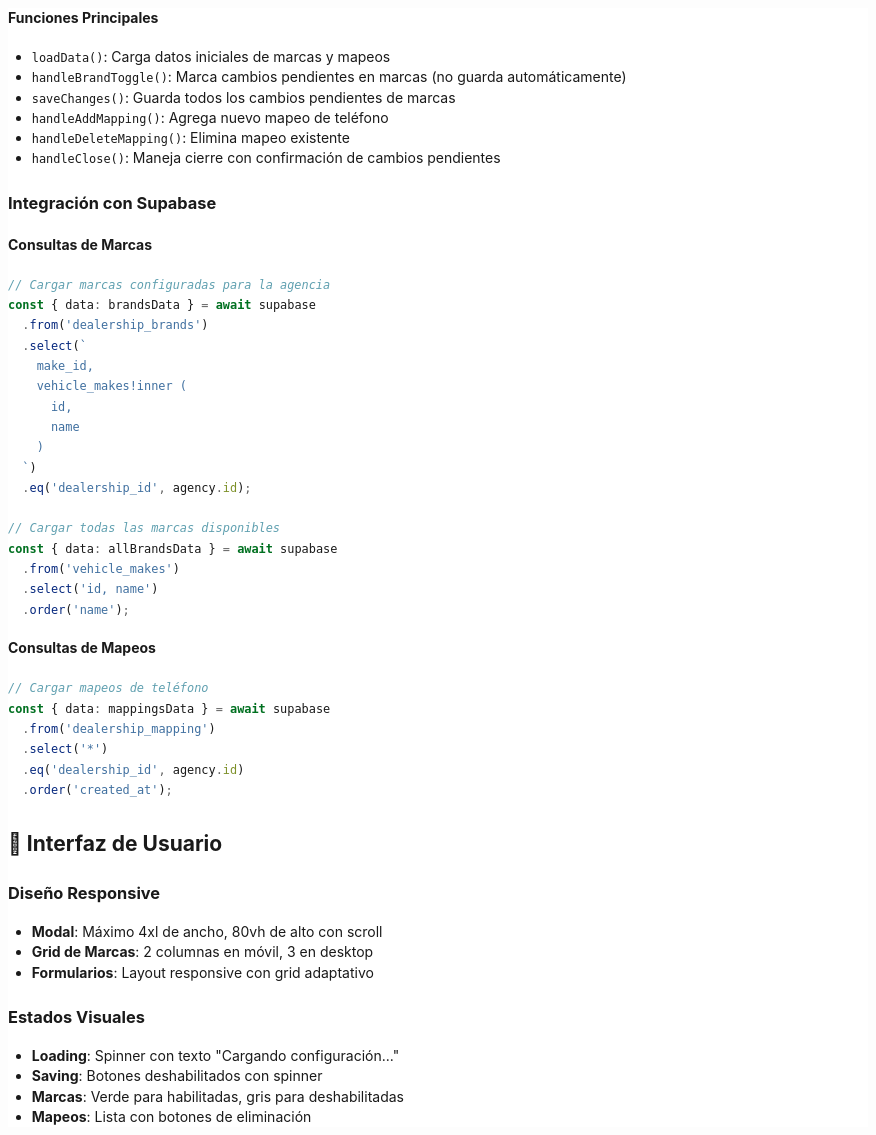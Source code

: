 #### Funciones Principales
- `loadData()`: Carga datos iniciales de marcas y mapeos
- `handleBrandToggle()`: Marca cambios pendientes en marcas (no guarda automáticamente)
- `saveChanges()`: Guarda todos los cambios pendientes de marcas
- `handleAddMapping()`: Agrega nuevo mapeo de teléfono
- `handleDeleteMapping()`: Elimina mapeo existente
- `handleClose()`: Maneja cierre con confirmación de cambios pendientes

### Integración con Supabase

#### Consultas de Marcas
```typescript
// Cargar marcas configuradas para la agencia
const { data: brandsData } = await supabase
  .from('dealership_brands')
  .select(`
    make_id,
    vehicle_makes!inner (
      id,
      name
    )
  `)
  .eq('dealership_id', agency.id);

// Cargar todas las marcas disponibles
const { data: allBrandsData } = await supabase
  .from('vehicle_makes')
  .select('id, name')
  .order('name');
```

#### Consultas de Mapeos
```typescript
// Cargar mapeos de teléfono
const { data: mappingsData } = await supabase
  .from('dealership_mapping')
  .select('*')
  .eq('dealership_id', agency.id)
  .order('created_at');
```

## 🎨 Interfaz de Usuario

### Diseño Responsive
- **Modal**: Máximo 4xl de ancho, 80vh de alto con scroll
- **Grid de Marcas**: 2 columnas en móvil, 3 en desktop
- **Formularios**: Layout responsive con grid adaptativo

### Estados Visuales
- **Loading**: Spinner con texto "Cargando configuración..."
- **Saving**: Botones deshabilitados con spinner
- **Marcas**: Verde para habilitadas, gris para deshabilitadas
- **Mapeos**: Lista con botones de eliminación
